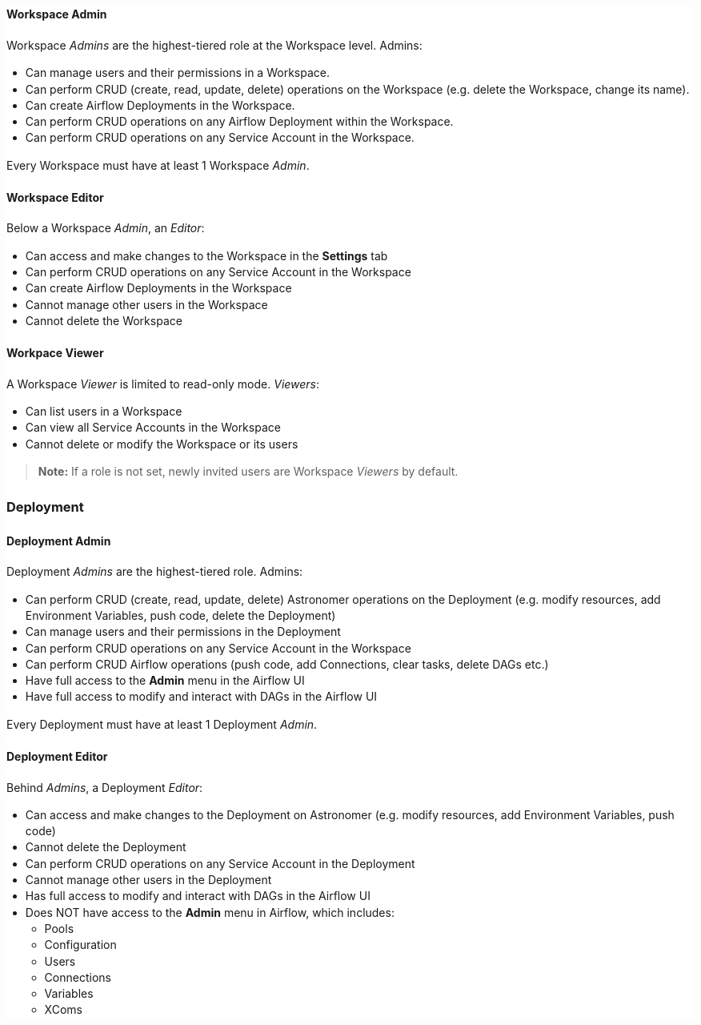 #### Workspace Admin

Workspace _Admins_ are the highest-tiered role at the Workspace level. Admins:

- Can manage users and their permissions in a Workspace.
- Can perform CRUD (create, read, update, delete) operations on the Workspace (e.g. delete the Workspace, change its name).
- Can create Airflow Deployments in the Workspace.
- Can perform CRUD operations on any Airflow Deployment within the Workspace.
- Can perform CRUD operations on any Service Account in the Workspace.

Every Workspace must have at least 1 Workspace _Admin_.

#### Workspace Editor

Below a Workspace _Admin_, an _Editor_:

- Can access and make changes to the Workspace in the **Settings** tab
- Can perform CRUD operations on any Service Account in the Workspace
- Can create Airflow Deployments in the Workspace
- Cannot manage other users in the Workspace
- Cannot delete the Workspace

#### Workpace Viewer

A Workspace _Viewer_ is limited to read-only mode. _Viewers_:

- Can list users in a Workspace
- Can view all Service Accounts in the Workspace
- Cannot delete or modify the Workspace or its users

> **Note:** If a role is not set, newly invited users are Workspace _Viewers_ by default.

### Deployment

#### Deployment Admin

Deployment _Admins_ are the highest-tiered role. Admins:

- Can perform CRUD (create, read, update, delete) Astronomer operations on the Deployment (e.g. modify resources, add Environment Variables, push code, delete the Deployment)
- Can manage users and their permissions in the Deployment
- Can perform CRUD operations on any Service Account in the Workspace
- Can perform CRUD Airflow operations (push code, add Connections, clear tasks, delete DAGs etc.)
- Have full access to the **Admin** menu in the Airflow UI
- Have full access to modify and interact with DAGs in the Airflow UI

Every Deployment must have at least 1 Deployment _Admin_.

#### Deployment Editor

Behind _Admins_, a Deployment _Editor_:

- Can access and make changes to the Deployment on Astronomer (e.g. modify resources, add Environment Variables, push code)
- Cannot delete the Deployment
- Can perform CRUD operations on any Service Account in the Deployment
- Cannot manage other users in the Deployment
- Has full access to modify and interact with DAGs in the Airflow UI
- Does NOT have access to the **Admin** menu in Airflow, which includes:
    - Pools
    - Configuration
    - Users
    - Connections
    - Variables
    - XComs
